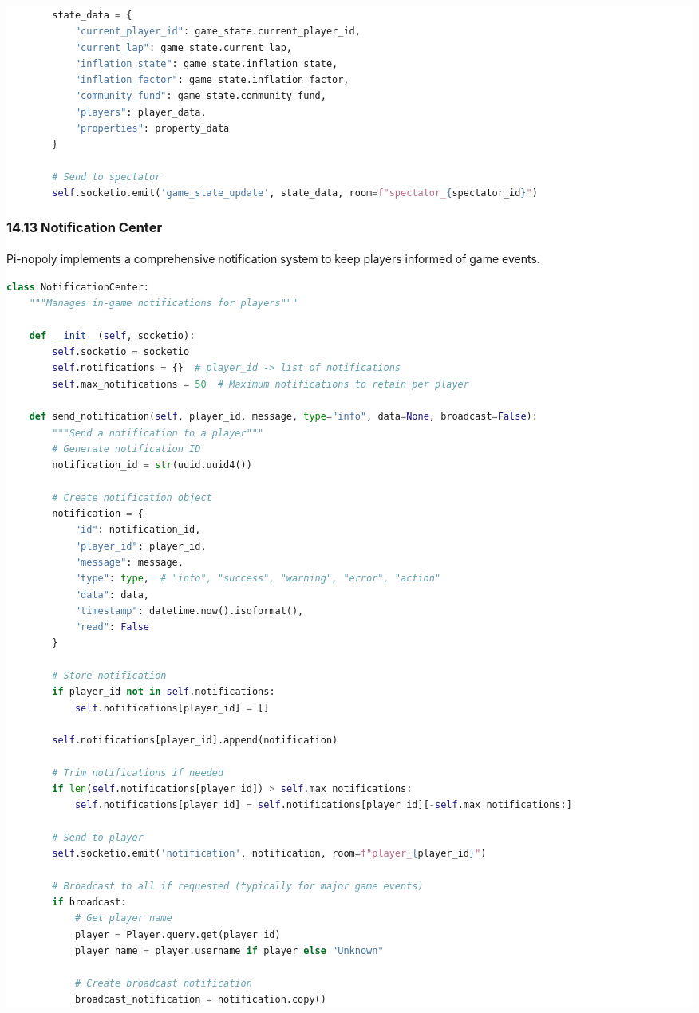 ```python
        state_data = {
            "current_player_id": game_state.current_player_id,
            "current_lap": game_state.current_lap,
            "inflation_state": game_state.inflation_state,
            "inflation_factor": game_state.inflation_factor,
            "community_fund": game_state.community_fund,
            "players": player_data,
            "properties": property_data
        }
        
        # Send to spectator
        self.socketio.emit('game_state_update', state_data, room=f"spectator_{spectator_id}")
```

### 14.13 Notification Center

Pi-nopoly implements a comprehensive notification system to keep players informed of game events.

```python
class NotificationCenter:
    """Manages in-game notifications for players"""
    
    def __init__(self, socketio):
        self.socketio = socketio
        self.notifications = {}  # player_id -> list of notifications
        self.max_notifications = 50  # Maximum notifications to retain per player
    
    def send_notification(self, player_id, message, type="info", data=None, broadcast=False):
        """Send a notification to a player"""
        # Generate notification ID
        notification_id = str(uuid.uuid4())
        
        # Create notification object
        notification = {
            "id": notification_id,
            "player_id": player_id,
            "message": message,
            "type": type,  # "info", "success", "warning", "error", "action"
            "data": data,
            "timestamp": datetime.now().isoformat(),
            "read": False
        }
        
        # Store notification
        if player_id not in self.notifications:
            self.notifications[player_id] = []
        
        self.notifications[player_id].append(notification)
        
        # Trim notifications if needed
        if len(self.notifications[player_id]) > self.max_notifications:
            self.notifications[player_id] = self.notifications[player_id][-self.max_notifications:]
        
        # Send to player
        self.socketio.emit('notification', notification, room=f"player_{player_id}")
        
        # Broadcast to all if requested (typically for major game events)
        if broadcast:
            # Get player name
            player = Player.query.get(player_id)
            player_name = player.username if player else "Unknown"
            
            # Create broadcast notification
            broadcast_notification = notification.copy()
```